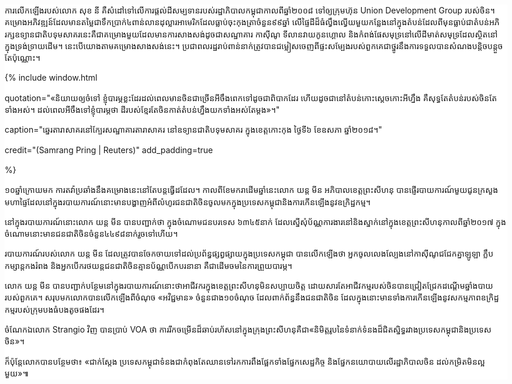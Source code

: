 
ការ​លើក​ឡើង​របស់​លោក ​សុខ នី គឺ​សំដៅ​ទៅ​លើ​ការ​ផ្ដល់​ដី​សម្បទាន​របស់​រដ្ឋាភិបាល​កម្ពុជា​កាល​ពី​ឆ្នាំ​២០០៨ ទៅ​ឲ្យ​ក្រុមហ៊ុន Union Development Group​ របស់​ចិន។ គម្រោង​អភិវឌ្ឍន៍​ដែល​មាន​តម្លៃ​ជា​ទឹក​ប្រាក់​៤ពាន់​លាន​ដុល្លារ​អាមេរិក​ដែល​ធ្លាប់​ចុះ​កុងត្រា​ចំនួន​៩៩​ឆ្នាំ លើ​ផ្ទៃ​ដី​ដ៏​ធំ​ល្វឹងល្វើយ​មួយ​កន្លែង​នៅ​ក្នុង​តំបន់​ដែល​ពី​មុន​ធ្លាប់​ជា​តំបន់​អភិរក្ស​ឧទ្យាន​ជាតិ​បទុមសាគរ​នេះ ​គឺ​ជា​គម្រោង​មួយ​ដែល​មាន​ការ​សាង​សង់​ដូចជា​សណ្ឋាគារ ​កាស៊ីណូ​ ទីលាន​វាយ​កូនហ្គោល និង​កំពង់ផែ​សមុទ្រ​នៅ​លើ​ដី​មាត់​សមុទ្រ​ដែល​ស្ថិត​នៅ​ក្នុង​ទ្រង់ទ្រាយ​ដើម។ នេះ​បើ​យោង​តាម​គម្រោង​សាងសង់​នេះ។ ប្រជាពលរដ្ឋ​រាប់​ពាន់​នាក់​ត្រូវ​បាន​ជម្លៀស​ចេញ​ពី​ផ្ទះ​សម្បែង​របស់​ពួកគេ​ជា​ថ្នូរ​នឹង​ការ​ទទួល​បាន​សំណង​បន្តិច​បន្តួច​តែ​ប៉ុណ្ណោះ។



{% include window.html

quotation="«និយាយ​ឲ្យ​ចំ​ទៅ ខ្ញុំ​បារម្ភ​ខ្លះ​ដែរ​ដល់​ពេល​មាន​ចិន​ជា​ច្រើន​អីចឹង​ពេក​ទៅ​ដូច​ជា​ពិបាក​ដែរ​ ហើយ​ដូច​ជា​នៅ​តំបន់​ កោះ​ស្ដេច​កោះ​អីហ្នឹង​ គឺ​សុទ្ធតែ​តំបន់​របស់​ចិន​តែ​ទាំងអស់។​ ដល់​ពេល​អីចឹង​ទៅ​ខ្ញុំ​បារម្ភ​ថា ​ដី​របស់​ខ្មែរ​ តែ​ចិន​កាត់​តំបន់​ហ្នឹង​យក​ទាំង​អស់​តែ​ម្តង»។"

caption="ឆ្នេរ​តារាសាគរ​នៅ​ក្បែរ​សណ្ឋាគារ​តារាសាគរ នៅ​ឧទ្យានជាតិ​បទុមសាគរ ក្នុង​ខេត្ត​ កោះកុង ថ្ងៃ​ទី​៦ ខែ​ឧសភា ឆ្នាំ២០១៨។"
 
credit="(Samrang Pring | Reuters)"
add_padding=true
 
%}



១០​ឆ្នាំ​ក្រោយ​មក ការ​តវ៉ា​ប្រឆាំង​នឹង​គម្រោង​នេះ​នៅតែ​បន្ត​ធ្វើ​ដដែល។
កាល​ពី​ខែ​មករា​ដើម​ឆ្នាំ​នេះ ​លោក​ យន្ត មីន អភិបាល​ខេត្ត​ព្រះសីហនុ បាន​ផ្ញើ​របាយការណ៍​មួយ​ជូន​ក្រសួង​មហាផ្ទៃ​ដែល​នៅ​ក្នុង​របាយការណ៍​នោះ​មាន​បង្ហាញ​អំពី​លំហូរ​ជនជាតិ​ចិន​ចូល​មក​ក្នុង​ប្រទេស​កម្ពុជា​និង​ការ​កើន​ឡើង​នូវ​ឧក្រិដ្ឋកម្ម។


នៅ​ក្នុង​របាយការណ៍​នោះ​លោក យន្ត មីន បាន​បញ្ជាក់​ថា ក្នុង​ចំណោម​ជនបរទេស ៦៣៤៥នាក់ ដែល​ស្នើ​សុំ​ប័ណ្ណ​ការងារ​នៅ​និង​ស្នាក់នៅ​ក្នុង​ខេត្ត​ព្រះ​សីហនុ​កាល​ពី​ឆ្នាំ​២០១៧ ក្នុង​ចំណោម​នោះ​មាន​ជនជាតិ​ចិន​ចំនួន​៤៤៩៨​នាក់​រួច​ទៅ​ហើយ។​


របាយការណ៍​របស់​លោក យន្ត មីន ដែល​ត្រូវ​បាន​ចែកចាយ​ទៅ​ដល់​ប្រព័ន្ធ​ផ្សព្វផ្សាយ​ក្នុង​ប្រទេស​កម្ពុជា បាន​លើក​ឡើង​ថា ​អ្នក​ចូល​លេង​ល្បែង​នៅ​កាស៊ីណូ​ជជែក​គ្នា​ឡូឡា ​ក្លឹប​កម្សាន្ត​កង​រំពង និង​អ្នក​បើក​រថយន្ត​ជនជាតិ​ចិន​គ្មាន​ប័ណ្ណ​បើក​បរ​នានា ​គឺ​ជា​ដើម​ចម​នៃ​ការ​ព្រួយ​បារម្ភ។


លោក យន្ត មីន បាន​បញ្ជាក់​បន្ថែម​នៅ​ក្នុង​របាយការណ៍​នោះ​ថា​ អាជីវករ​ក្នុង​ខេត្ត​ព្រះសីហនុ​មិន​សប្បាយ​ចិត្ត ដោយសារតែ​អាជីវកម្ម​របស់​ចិន​បាន​ជ្រៀតជ្រែក​ដណ្ដើម​ឆ្នាំង​បាយ​របស់​ពួកគេ។ សរុប​មក​លោក​បាន​លើក​ឡើង​ពី​ចំណុច «អវិជ្ជមាន» ចំនួន​ជាង​១០ចំណុច ដែល​ពាក់ព័ន្ធ​នឹង​ជនជាតិ​ចិន ដែល​ក្នុង​នោះ​មាន​ទាំង​ការ​កើន​ឡើង​នូវ​សកម្មភាព​ឧក្រិដ្ឋកម្ម​របស់​ក្រុម​បង​ធំ​បង​តូច​ផង​ដែរ។


ចំណែក​ឯ​លោក Strangio វិញ បាន​ប្រាប់ VOA ​ថា ការ​រីក​ចម្រើន​ដ៏​ឆាប់​រហ័ស​នៅ​ក្នុង​ក្រុង​ព្រះសីហនុ​គឺ​ជា«និមិត្តរូប​នៃ​ទំនាក់ទំនង​ដ៏​ជិតស្និទ្ធ​រវាង​ប្រទេស​កម្ពុជា​និង​ប្រទេស​ចិន»។


ក៏​ប៉ុន្តែ​លោក​បាន​បន្ថែម​ថា៖ «ជាក់ស្តែង ប្រទេស​កម្ពុជា​ទំនងជា​កំពុង​តែ​ឈាន​ទៅ​រក​ការ​ពឹងផ្អែក​ទាំង​ផ្នែក​សេដ្ឋកិច្ច និង​ផ្នែក​នយោបាយ​លើ​រដ្ឋាភិបាល​ចិន​ ដល់​កម្រិត​មិន​ល្អ​មួយ»៕

